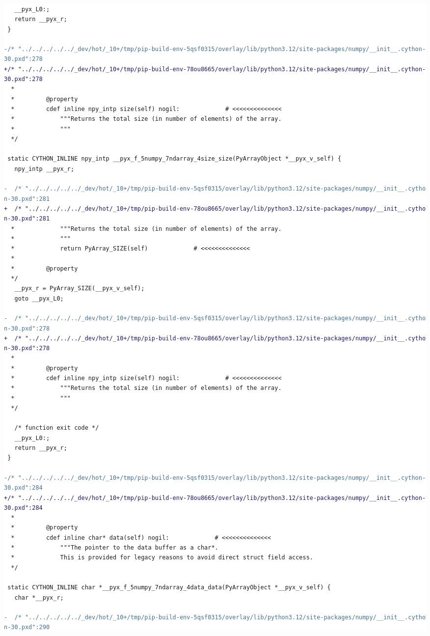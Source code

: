 ```diff
   __pyx_L0:;
   return __pyx_r;
 }
 
-/* "../../../../../_dev/hot/_10+/tmp/pip-build-env-5qsf0315/overlay/lib/python3.12/site-packages/numpy/__init__.cython-30.pxd":278
+/* "../../../../../_dev/hot/_10+/tmp/pip-build-env-78ou8665/overlay/lib/python3.12/site-packages/numpy/__init__.cython-30.pxd":278
  * 
  *         @property
  *         cdef inline npy_intp size(self) nogil:             # <<<<<<<<<<<<<<
  *             """Returns the total size (in number of elements) of the array.
  *             """
  */
 
 static CYTHON_INLINE npy_intp __pyx_f_5numpy_7ndarray_4size_size(PyArrayObject *__pyx_v_self) {
   npy_intp __pyx_r;
 
-  /* "../../../../../_dev/hot/_10+/tmp/pip-build-env-5qsf0315/overlay/lib/python3.12/site-packages/numpy/__init__.cython-30.pxd":281
+  /* "../../../../../_dev/hot/_10+/tmp/pip-build-env-78ou8665/overlay/lib/python3.12/site-packages/numpy/__init__.cython-30.pxd":281
  *             """Returns the total size (in number of elements) of the array.
  *             """
  *             return PyArray_SIZE(self)             # <<<<<<<<<<<<<<
  * 
  *         @property
  */
   __pyx_r = PyArray_SIZE(__pyx_v_self);
   goto __pyx_L0;
 
-  /* "../../../../../_dev/hot/_10+/tmp/pip-build-env-5qsf0315/overlay/lib/python3.12/site-packages/numpy/__init__.cython-30.pxd":278
+  /* "../../../../../_dev/hot/_10+/tmp/pip-build-env-78ou8665/overlay/lib/python3.12/site-packages/numpy/__init__.cython-30.pxd":278
  * 
  *         @property
  *         cdef inline npy_intp size(self) nogil:             # <<<<<<<<<<<<<<
  *             """Returns the total size (in number of elements) of the array.
  *             """
  */
 
   /* function exit code */
   __pyx_L0:;
   return __pyx_r;
 }
 
-/* "../../../../../_dev/hot/_10+/tmp/pip-build-env-5qsf0315/overlay/lib/python3.12/site-packages/numpy/__init__.cython-30.pxd":284
+/* "../../../../../_dev/hot/_10+/tmp/pip-build-env-78ou8665/overlay/lib/python3.12/site-packages/numpy/__init__.cython-30.pxd":284
  * 
  *         @property
  *         cdef inline char* data(self) nogil:             # <<<<<<<<<<<<<<
  *             """The pointer to the data buffer as a char*.
  *             This is provided for legacy reasons to avoid direct struct field access.
  */
 
 static CYTHON_INLINE char *__pyx_f_5numpy_7ndarray_4data_data(PyArrayObject *__pyx_v_self) {
   char *__pyx_r;
 
-  /* "../../../../../_dev/hot/_10+/tmp/pip-build-env-5qsf0315/overlay/lib/python3.12/site-packages/numpy/__init__.cython-30.pxd":290
```